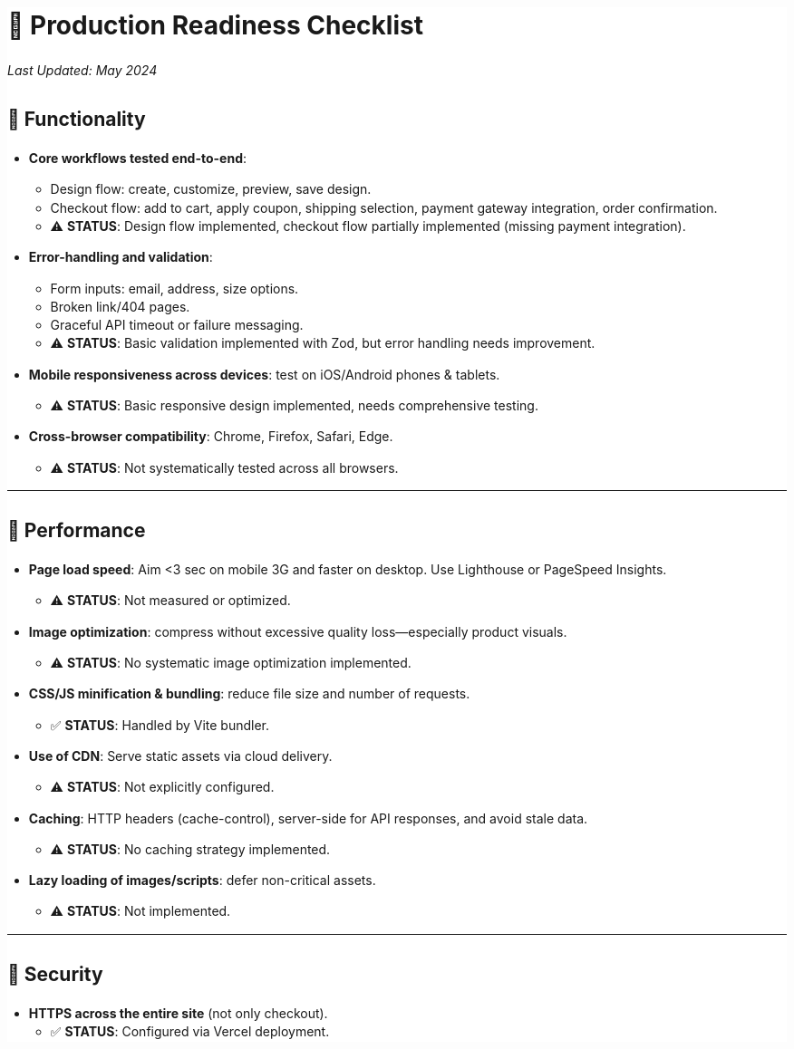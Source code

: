 # 🚀 Production Readiness Checklist

*Last Updated: May 2024*

## 🔧 Functionality

* **Core workflows tested end-to-end**:
  * Design flow: create, customize, preview, save design.
  * Checkout flow: add to cart, apply coupon, shipping selection, payment gateway integration, order confirmation.
  * ⚠️ **STATUS**: Design flow implemented, checkout flow partially implemented (missing payment integration).

* **Error-handling and validation**:
  * Form inputs: email, address, size options.
  * Broken link/404 pages.
  * Graceful API timeout or failure messaging.
  * ⚠️ **STATUS**: Basic validation implemented with Zod, but error handling needs improvement.

* **Mobile responsiveness across devices**: test on iOS/Android phones & tablets.
  * ⚠️ **STATUS**: Basic responsive design implemented, needs comprehensive testing.

* **Cross-browser compatibility**: Chrome, Firefox, Safari, Edge.
  * ⚠️ **STATUS**: Not systematically tested across all browsers.

---

## 🚀 Performance

* **Page load speed**: Aim <3 sec on mobile 3G and faster on desktop. Use Lighthouse or PageSpeed Insights.
  * ⚠️ **STATUS**: Not measured or optimized.

* **Image optimization**: compress without excessive quality loss—especially product visuals.
  * ⚠️ **STATUS**: No systematic image optimization implemented.

* **CSS/JS minification & bundling**: reduce file size and number of requests.
  * ✅ **STATUS**: Handled by Vite bundler.

* **Use of CDN**: Serve static assets via cloud delivery.
  * ⚠️ **STATUS**: Not explicitly configured.

* **Caching**: HTTP headers (cache-control), server-side for API responses, and avoid stale data.
  * ⚠️ **STATUS**: No caching strategy implemented.

* **Lazy loading of images/scripts**: defer non-critical assets.
  * ⚠️ **STATUS**: Not implemented.

---

## 🔐 Security

* **HTTPS across the entire site** (not only checkout).
  * ✅ **STATUS**: Configured via Vercel deployment.
